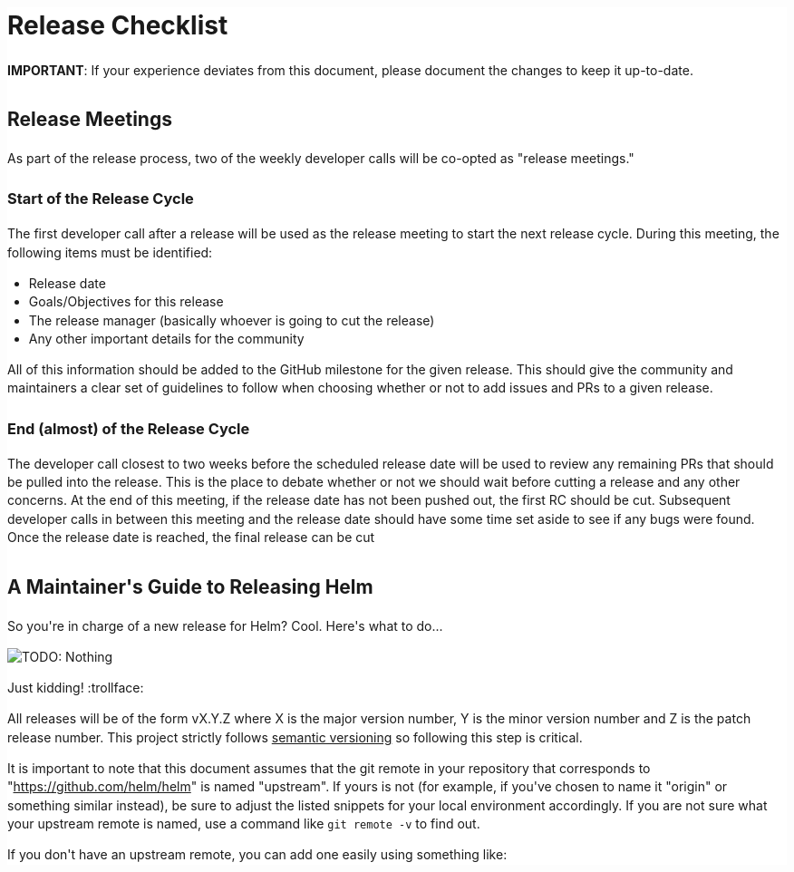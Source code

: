 # Release Checklist

**IMPORTANT**: If your experience deviates from this document, please document the changes to keep it up-to-date.

## Release Meetings
As part of the release process, two of the weekly developer calls will be co-opted
as "release meetings."

### Start of the Release Cycle
The first developer call after a release will be used as the release meeting to
start the next release cycle. During this meeting, the following items must be
identified:

- Release date
- Goals/Objectives for this release
- The release manager (basically whoever is going to cut the release)
- Any other important details for the community

All of this information should be added to the GitHub milestone for the given
release. This should give the community and maintainers a clear set of guidelines
to follow when choosing whether or not to add issues and PRs to a given release.

### End (almost) of the Release Cycle
The developer call closest to two weeks before the scheduled release date will
be used to review any remaining PRs that should be pulled into the release. This
is the place to debate whether or not we should wait before cutting a release and
any other concerns. At the end of this meeting, if the release date has not been
pushed out, the first RC should be cut. Subsequent developer calls in between this
meeting and the release date should have some time set aside to see if any bugs
were found. Once the release date is reached, the final release can be cut

## A Maintainer's Guide to Releasing Helm

So you're in charge of a new release for Helm? Cool. Here's what to do...

![TODO: Nothing](https://raw.githubusercontent.com/helm/helm/master/docs/images/nothing.png)

Just kidding! :trollface:

All releases will be of the form vX.Y.Z where X is the major version number, Y is the minor version number and Z is the patch release number. This project strictly follows [semantic versioning](http://semver.org/) so following this step is critical.

It is important to note that this document assumes that the git remote in your repository that corresponds to "https://github.com/helm/helm" is named "upstream". If yours is not (for example, if you've chosen to name it "origin" or something similar instead), be sure to adjust the listed snippets for your local environment accordingly. If you are not sure what your upstream remote is named, use a command like `git remote -v` to find out.

If you don't have an upstream remote, you can add one easily using something like:
